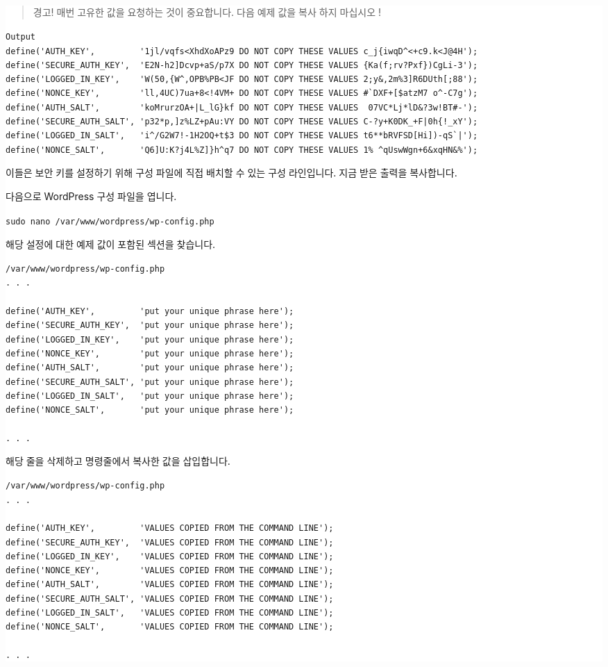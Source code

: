 > 경고! 매번 고유한 값을 요청하는 것이 중요합니다. 다음 예제 값을 복사 하지 마십시오 !

```
Output
define('AUTH_KEY',         '1jl/vqfs<XhdXoAPz9 DO NOT COPY THESE VALUES c_j{iwqD^<+c9.k<J@4H');
define('SECURE_AUTH_KEY',  'E2N-h2]Dcvp+aS/p7X DO NOT COPY THESE VALUES {Ka(f;rv?Pxf})CgLi-3');
define('LOGGED_IN_KEY',    'W(50,{W^,OPB%PB<JF DO NOT COPY THESE VALUES 2;y&,2m%3]R6DUth[;88');
define('NONCE_KEY',        'll,4UC)7ua+8<!4VM+ DO NOT COPY THESE VALUES #`DXF+[$atzM7 o^-C7g');
define('AUTH_SALT',        'koMrurzOA+|L_lG}kf DO NOT COPY THESE VALUES  07VC*Lj*lD&?3w!BT#-');
define('SECURE_AUTH_SALT', 'p32*p,]z%LZ+pAu:VY DO NOT COPY THESE VALUES C-?y+K0DK_+F|0h{!_xY');
define('LOGGED_IN_SALT',   'i^/G2W7!-1H2OQ+t$3 DO NOT COPY THESE VALUES t6**bRVFSD[Hi])-qS`|');
define('NONCE_SALT',       'Q6]U:K?j4L%Z]}h^q7 DO NOT COPY THESE VALUES 1% ^qUswWgn+6&xqHN&%');
```

이들은 보안 키를 설정하기 위해 구성 파일에 직접 배치할 수 있는 구성 라인입니다. 지금 받은 출력을 복사합니다.

다음으로 WordPress 구성 파일을 엽니다.

```
sudo nano /var/www/wordpress/wp-config.php
```

해당 설정에 대한 예제 값이 포함된 섹션을 찾습니다.

```
/var/www/wordpress/wp-config.php
. . .

define('AUTH_KEY',         'put your unique phrase here');
define('SECURE_AUTH_KEY',  'put your unique phrase here');
define('LOGGED_IN_KEY',    'put your unique phrase here');
define('NONCE_KEY',        'put your unique phrase here');
define('AUTH_SALT',        'put your unique phrase here');
define('SECURE_AUTH_SALT', 'put your unique phrase here');
define('LOGGED_IN_SALT',   'put your unique phrase here');
define('NONCE_SALT',       'put your unique phrase here');

. . .
```

해당 줄을 삭제하고 명령줄에서 복사한 값을 삽입합니다.

```
/var/www/wordpress/wp-config.php
. . .

define('AUTH_KEY',         'VALUES COPIED FROM THE COMMAND LINE');
define('SECURE_AUTH_KEY',  'VALUES COPIED FROM THE COMMAND LINE');
define('LOGGED_IN_KEY',    'VALUES COPIED FROM THE COMMAND LINE');
define('NONCE_KEY',        'VALUES COPIED FROM THE COMMAND LINE');
define('AUTH_SALT',        'VALUES COPIED FROM THE COMMAND LINE');
define('SECURE_AUTH_SALT', 'VALUES COPIED FROM THE COMMAND LINE');
define('LOGGED_IN_SALT',   'VALUES COPIED FROM THE COMMAND LINE');
define('NONCE_SALT',       'VALUES COPIED FROM THE COMMAND LINE');

. . .
```
